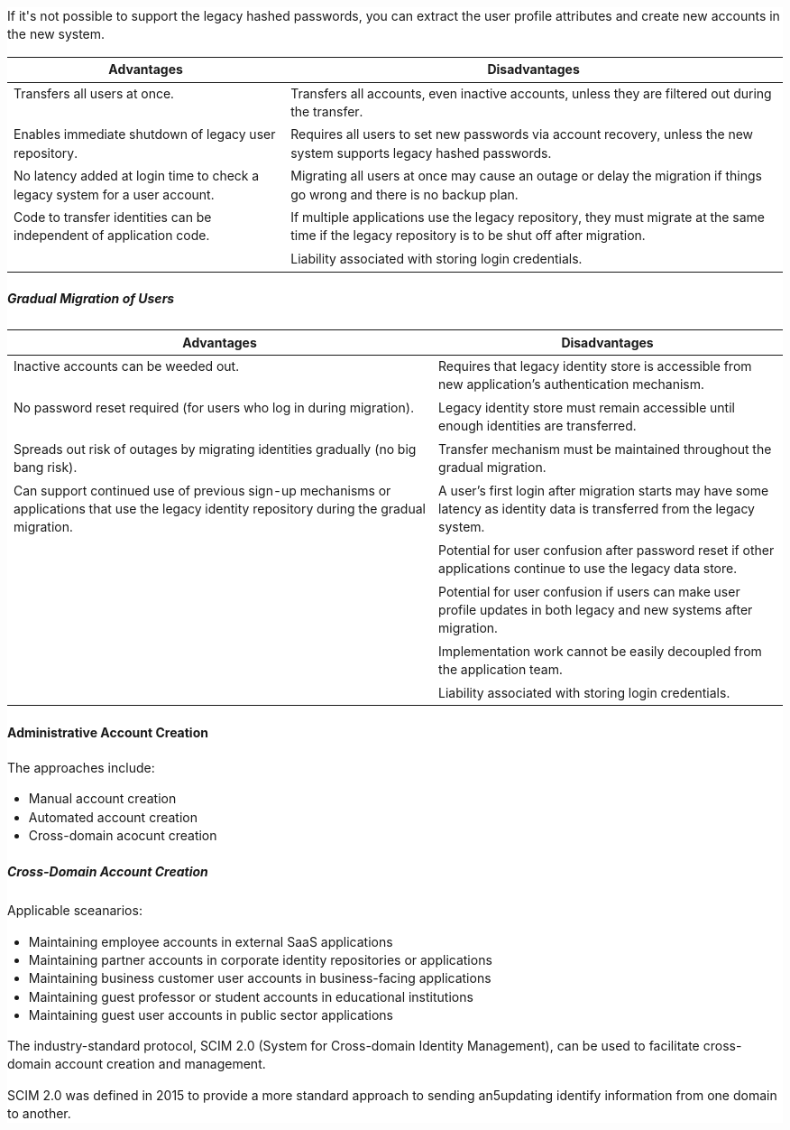 If it's not possible to support the legacy hashed passwords, you can extract the user profile attributes and create new accounts in the new system.

| **Advantages**                                                              | **Disadvantages**                                                                                                                                  |
| --------------------------------------------------------------------------- | -------------------------------------------------------------------------------------------------------------------------------------------------- |
| Transfers all users at once.                                                | Transfers all accounts, even inactive accounts, unless they are filtered out during the transfer.                                                  |
| Enables immediate shutdown of legacy user repository.                       | Requires all users to set new passwords via account recovery, unless the new system supports legacy hashed passwords.                              |
| No latency added at login time to check a legacy system for a user account. | Migrating all users at once may cause an outage or delay the migration if things go wrong and there is no backup plan.                             |
| Code to transfer identities can be independent of application code.         | If multiple applications use the legacy repository, they must migrate at the same time if the legacy repository is to be shut off after migration. |
|                                                                             | Liability associated with storing login credentials.                                                                                               |

##### Gradual Migration of Users


| **Advantages**                                                                                                                                 | **Disadvantages**                                                                                                         |
| ---------------------------------------------------------------------------------------------------------------------------------------------- | ------------------------------------------------------------------------------------------------------------------------- |
| Inactive accounts can be weeded out.                                                                                                           | Requires that legacy identity store is accessible from new application’s authentication mechanism.                        |
| No password reset required (for users who log in during migration).                                                                            | Legacy identity store must remain accessible until enough identities are transferred.                                     |
| Spreads out risk of outages by migrating identities gradually (no big bang risk).                                                              | Transfer mechanism must be maintained throughout the gradual migration.                                                   |
| Can support continued use of previous sign-up mechanisms or applications that use the legacy identity repository during the gradual migration. | A user’s first login after migration starts may have some latency as identity data is transferred from the legacy system. |
|                                                                                                                                                | Potential for user confusion after password reset if other applications continue to use the legacy data store.            |
|                                                                                                                                                | Potential for user confusion if users can make user profile updates in both legacy and new systems after migration.       |
|                                                                                                                                                | Implementation work cannot be easily decoupled from the application team.                                                 |
|                                                                                                                                                | Liability associated with storing login credentials.                                                                      |


#### Administrative Account Creation

The approaches include:
- Manual account creation
- Automated account creation
- Cross-domain acocunt creation

##### Cross-Domain Account Creation

Applicable sceanarios:
- Maintaining employee accounts in external SaaS applications
- Maintaining partner accounts in corporate identity repositories or applications
- Maintaining business customer user accounts in business-facing applications
- Maintaining guest professor or student accounts in educational institutions
- Maintaining guest user accounts in public sector applications

The industry-standard protocol, SCIM 2.0 (System for Cross-domain Identity Management), can be used to facilitate cross-domain account creation and management.

SCIM 2.0 was defined in 2015 to provide a more standard approach to sending an5updating identify information from one domain to another.
